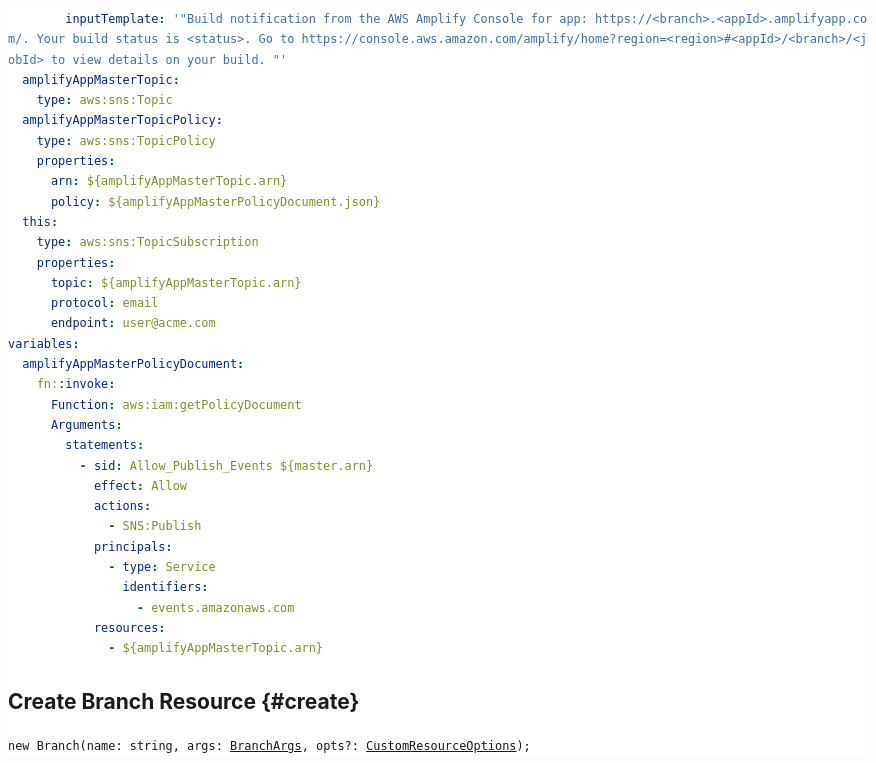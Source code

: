 ```yaml
        inputTemplate: '"Build notification from the AWS Amplify Console for app: https://<branch>.<appId>.amplifyapp.com/. Your build status is <status>. Go to https://console.aws.amazon.com/amplify/home?region=<region>#<appId>/<branch>/<jobId> to view details on your build. "'
  amplifyAppMasterTopic:
    type: aws:sns:Topic
  amplifyAppMasterTopicPolicy:
    type: aws:sns:TopicPolicy
    properties:
      arn: ${amplifyAppMasterTopic.arn}
      policy: ${amplifyAppMasterPolicyDocument.json}
  this:
    type: aws:sns:TopicSubscription
    properties:
      topic: ${amplifyAppMasterTopic.arn}
      protocol: email
      endpoint: user@acme.com
variables:
  amplifyAppMasterPolicyDocument:
    fn::invoke:
      Function: aws:iam:getPolicyDocument
      Arguments:
        statements:
          - sid: Allow_Publish_Events ${master.arn}
            effect: Allow
            actions:
              - SNS:Publish
            principals:
              - type: Service
                identifiers:
                  - events.amazonaws.com
            resources:
              - ${amplifyAppMasterTopic.arn}
```


</pulumi-choosable>
</div>





</pulumi-examples></div>




## Create Branch Resource {#create}
<div>
<pulumi-chooser type="language" options="typescript,python,go,csharp,java,yaml"></pulumi-chooser>
</div>


<div>
<pulumi-choosable type="language" values="javascript,typescript">
<div class="highlight"><pre class="chroma"><code class="language-typescript" data-lang="typescript"><span class="k">new </span><span class="nx">Branch</span><span class="p">(</span><span class="nx">name</span><span class="p">:</span> <span class="nx">string</span><span class="p">,</span> <span class="nx">args</span><span class="p">:</span> <span class="nx"><a href="#inputs">BranchArgs</a></span><span class="p">,</span> <span class="nx">opts</span><span class="p">?:</span> <span class="nx"><a href="/docs/reference/pkg/nodejs/pulumi/pulumi/#CustomResourceOptions">CustomResourceOptions</a></span><span class="p">);</span></code></pre></div>
</pulumi-choosable>
</div>
